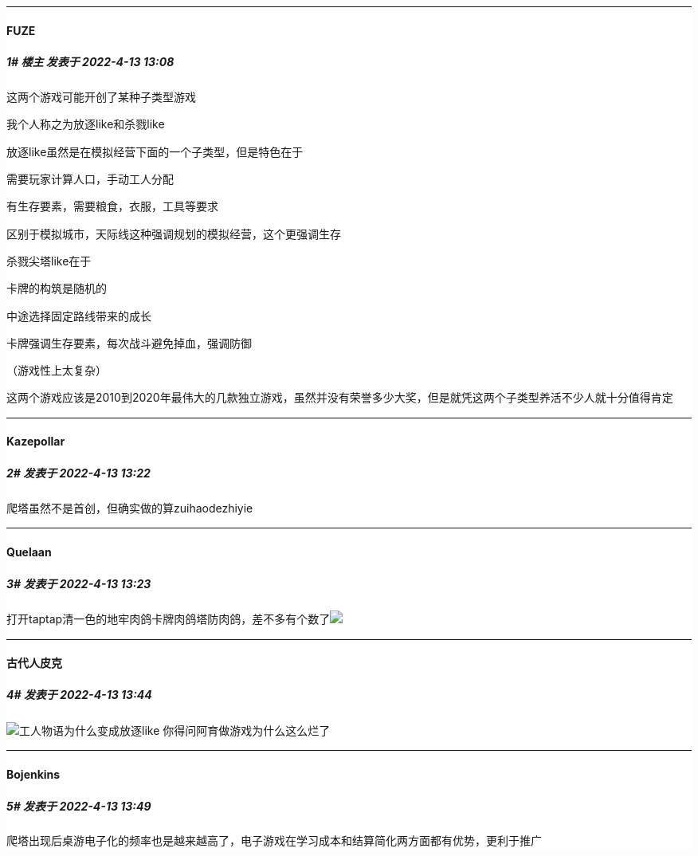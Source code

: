 

*****

####  FUZE  
##### 1#       楼主       发表于 2022-4-13 13:08

这两个游戏可能开创了某种子类型游戏

我个人称之为放逐like和杀戮like

放逐like虽然是在模拟经营下面的一个子类型，但是特色在于

需要玩家计算人口，手动工人分配

有生存要素，需要粮食，衣服，工具等要求

区别于模拟城市，天际线这种强调规划的模拟经营，这个更强调生存

杀戮尖塔like在于

卡牌的构筑是随机的

中途选择固定路线带来的成长

卡牌强调生存要素，每次战斗避免掉血，强调防御

（游戏性上太复杂）

这两个游戏应该是2010到2020年最伟大的几款独立游戏，虽然并没有荣誉多少大奖，但是就凭这两个子类型养活不少人就十分值得肯定

*****

####  Kazepollar  
##### 2#       发表于 2022-4-13 13:22

爬塔虽然不是首创，但确实做的算zuihaodezhiyie

*****

####  Quelaan  
##### 3#       发表于 2022-4-13 13:23

打开taptap清一色的地牢肉鸽卡牌肉鸽塔防肉鸽，差不多有个数了<img src="https://static.saraba1st.com/image/smiley/face2017/220.png" referrerpolicy="no-referrer">

*****

####  古代人皮克  
##### 4#       发表于 2022-4-13 13:44

<img src="https://static.saraba1st.com/image/smiley/face2017/067.png" referrerpolicy="no-referrer">工人物语为什么变成放逐like 你得问阿育做游戏为什么这么烂了

*****

####  Bojenkins  
##### 5#       发表于 2022-4-13 13:49

爬塔出现后桌游电子化的频率也是越来越高了，电子游戏在学习成本和结算简化两方面都有优势，更利于推广
